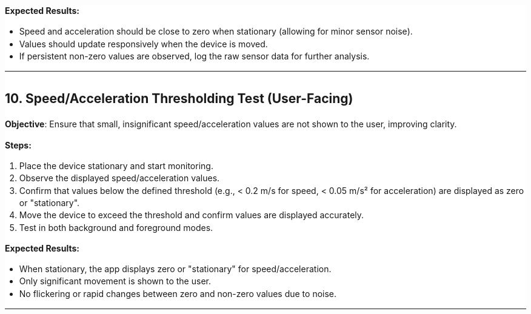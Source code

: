 **Expected Results:**
- Speed and acceleration should be close to zero when stationary (allowing for minor sensor noise).
- Values should update responsively when the device is moved.
- If persistent non-zero values are observed, log the raw sensor data for further analysis.

---

## 10. Speed/Acceleration Thresholding Test (User-Facing)

**Objective**: Ensure that small, insignificant speed/acceleration values are not shown to the user, improving clarity.

**Steps:**
1. Place the device stationary and start monitoring.
2. Observe the displayed speed/acceleration values.
3. Confirm that values below the defined threshold (e.g., < 0.2 m/s for speed, < 0.05 m/s² for acceleration) are displayed as zero or "stationary".
4. Move the device to exceed the threshold and confirm values are displayed accurately.
5. Test in both background and foreground modes.

**Expected Results:**
- When stationary, the app displays zero or "stationary" for speed/acceleration.
- Only significant movement is shown to the user.
- No flickering or rapid changes between zero and non-zero values due to noise.

--- 
